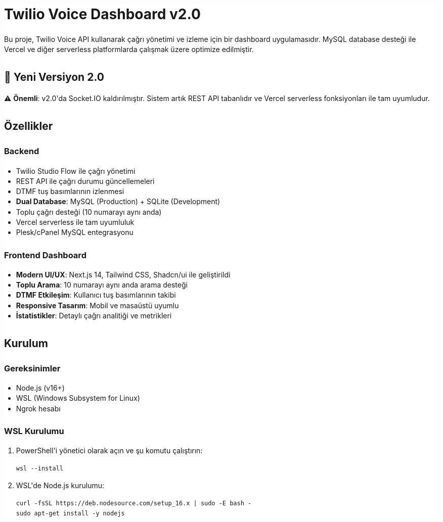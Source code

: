 # Twilio Voice Dashboard v2.0

Bu proje, Twilio Voice API kullanarak çağrı yönetimi ve izleme için bir dashboard uygulamasıdır. MySQL database desteği ile Vercel ve diğer serverless platformlarda çalışmak üzere optimize edilmiştir.

## 🎉 Yeni Versiyon 2.0

⚠️ **Önemli**: v2.0'da Socket.IO kaldırılmıştır. Sistem artık REST API tabanlıdır ve Vercel serverless fonksiyonları ile tam uyumludur.

## Özellikler

### Backend
- Twilio Studio Flow ile çağrı yönetimi
- REST API ile çağrı durumu güncellemeleri
- DTMF tuş basımlarının izlenmesi
- **Dual Database**: MySQL (Production) + SQLite (Development)
- Toplu çağrı desteği (10 numarayı aynı anda)
- Vercel serverless ile tam uyumluluk
- Plesk/cPanel MySQL entegrasyonu

### Frontend Dashboard
- **Modern UI/UX**: Next.js 14, Tailwind CSS, Shadcn/ui ile geliştirildi
- **Toplu Arama**: 10 numarayı aynı anda arama desteği
- **DTMF Etkileşim**: Kullanıcı tuş basımlarının takibi
- **Responsive Tasarım**: Mobil ve masaüstü uyumlu
- **İstatistikler**: Detaylı çağrı analitiği ve metrikleri

## Kurulum

### Gereksinimler

- Node.js (v16+)
- WSL (Windows Subsystem for Linux)
- Ngrok hesabı

### WSL Kurulumu

1. PowerShell'i yönetici olarak açın ve şu komutu çalıştırın:
   ```
   wsl --install
   ```

2. WSL'de Node.js kurulumu:
   ```
   curl -fsSL https://deb.nodesource.com/setup_16.x | sudo -E bash -
   sudo apt-get install -y nodejs
   ```
